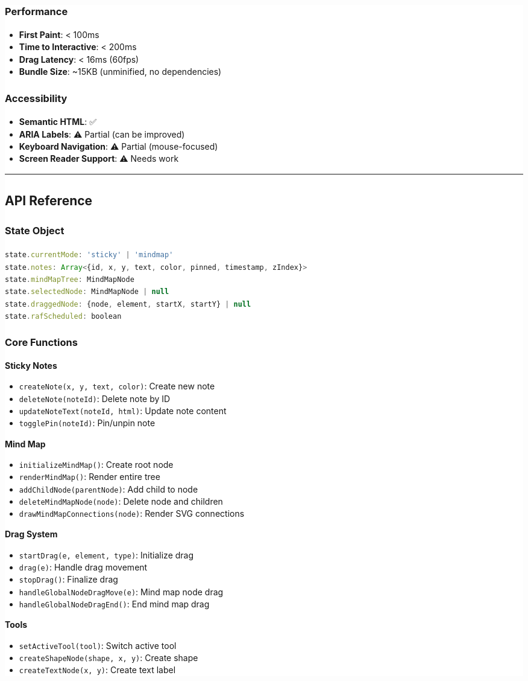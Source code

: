 ### Performance
- **First Paint**: < 100ms
- **Time to Interactive**: < 200ms
- **Drag Latency**: < 16ms (60fps)
- **Bundle Size**: ~15KB (unminified, no dependencies)

### Accessibility
- **Semantic HTML**: ✅
- **ARIA Labels**: ⚠️ Partial (can be improved)
- **Keyboard Navigation**: ⚠️ Partial (mouse-focused)
- **Screen Reader Support**: ⚠️ Needs work

---

## API Reference

### State Object
```javascript
state.currentMode: 'sticky' | 'mindmap'
state.notes: Array<{id, x, y, text, color, pinned, timestamp, zIndex}>
state.mindMapTree: MindMapNode
state.selectedNode: MindMapNode | null
state.draggedNode: {node, element, startX, startY} | null
state.rafScheduled: boolean
```

### Core Functions

**Sticky Notes**
- `createNote(x, y, text, color)`: Create new note
- `deleteNote(noteId)`: Delete note by ID
- `updateNoteText(noteId, html)`: Update note content
- `togglePin(noteId)`: Pin/unpin note

**Mind Map**
- `initializeMindMap()`: Create root node
- `renderMindMap()`: Render entire tree
- `addChildNode(parentNode)`: Add child to node
- `deleteMindMapNode(node)`: Delete node and children
- `drawMindMapConnections(node)`: Render SVG connections

**Drag System**
- `startDrag(e, element, type)`: Initialize drag
- `drag(e)`: Handle drag movement
- `stopDrag()`: Finalize drag
- `handleGlobalNodeDragMove(e)`: Mind map node drag
- `handleGlobalNodeDragEnd()`: End mind map drag

**Tools**
- `setActiveTool(tool)`: Switch active tool
- `createShapeNode(shape, x, y)`: Create shape
- `createTextNode(x, y)`: Create text label
